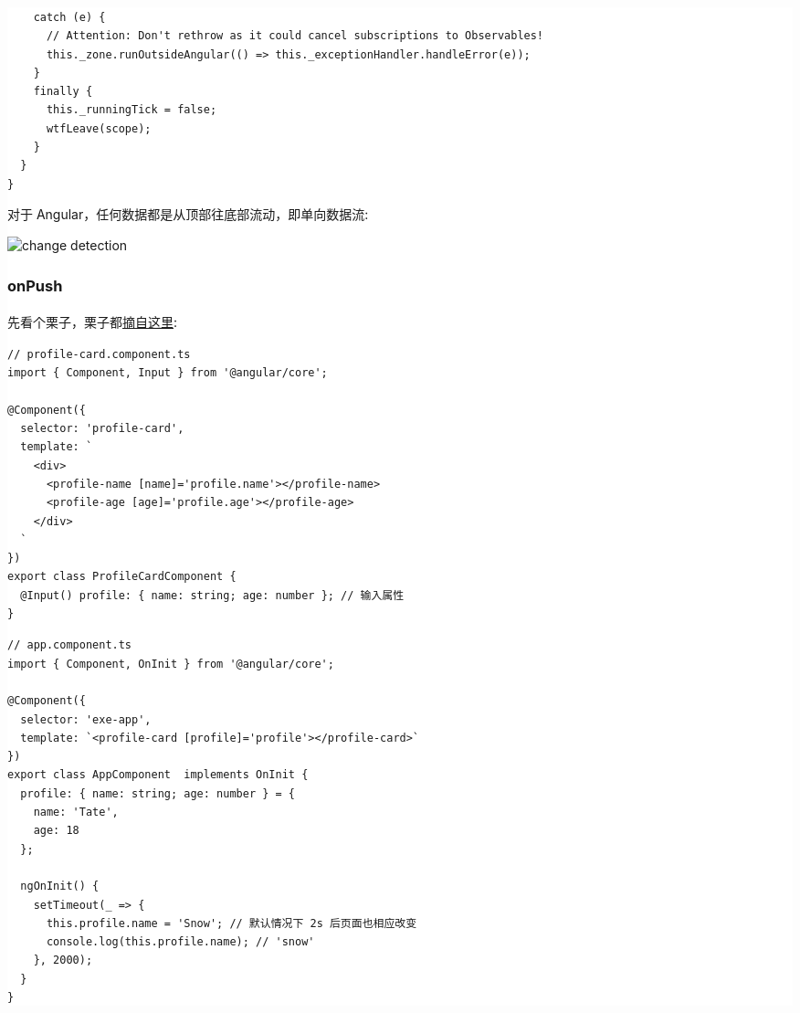 ```JS
    catch (e) {
      // Attention: Don't rethrow as it could cancel subscriptions to Observables!
      this._zone.runOutsideAngular(() => this._exceptionHandler.handleError(e));
    }
    finally {
      this._runningTick = false;
      wtfLeave(scope);
    }
  }
}
```

对于 Angular，任何数据都是从顶部往底部流动，即单向数据流:

![change detection](https://sfault-image.b0.upaiyun.com/263/495/2634958555-58ce98d1a84ec_articlex)

### onPush

先看个栗子，栗子都[摘自这里](https://segmentfault.com/a/1190000008754052):

```JS
// profile-card.component.ts
import { Component, Input } from '@angular/core';

@Component({
  selector: 'profile-card',
  template: `
    <div>
      <profile-name [name]='profile.name'></profile-name>
      <profile-age [age]='profile.age'></profile-age>
    </div>
  `
})
export class ProfileCardComponent {
  @Input() profile: { name: string; age: number }; // 输入属性
}
```

```JS
// app.component.ts
import { Component, OnInit } from '@angular/core';

@Component({
  selector: 'exe-app',
  template: `<profile-card [profile]='profile'></profile-card>`
})
export class AppComponent  implements OnInit {
  profile: { name: string; age: number } = {
    name: 'Tate',
    age: 18
  };

  ngOnInit() {
    setTimeout(_ => {
      this.profile.name = 'Snow'; // 默认情况下 2s 后页面也相应改变
      console.log(this.profile.name); // 'snow'
    }, 2000);
  }
}
```
